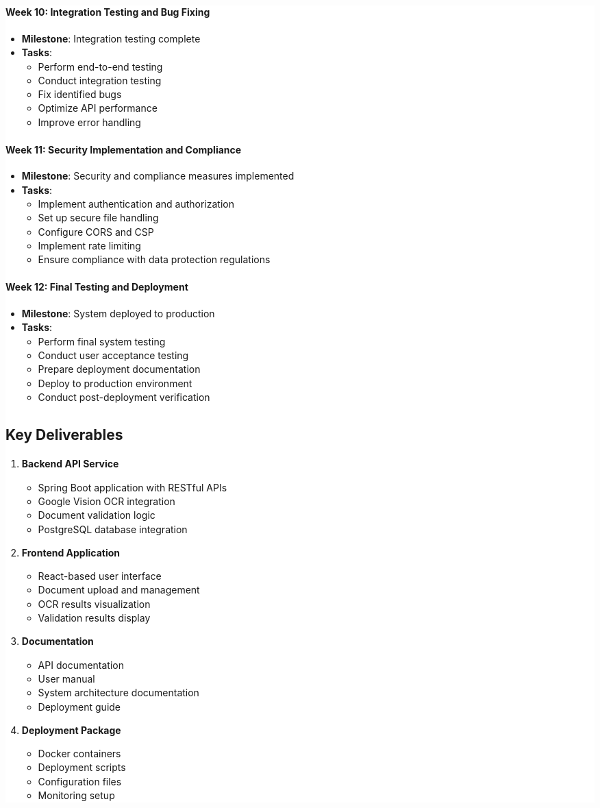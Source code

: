 #### Week 10: Integration Testing and Bug Fixing
- **Milestone**: Integration testing complete
- **Tasks**:
  - Perform end-to-end testing
  - Conduct integration testing
  - Fix identified bugs
  - Optimize API performance
  - Improve error handling

#### Week 11: Security Implementation and Compliance
- **Milestone**: Security and compliance measures implemented
- **Tasks**:
  - Implement authentication and authorization
  - Set up secure file handling
  - Configure CORS and CSP
  - Implement rate limiting
  - Ensure compliance with data protection regulations

#### Week 12: Final Testing and Deployment
- **Milestone**: System deployed to production
- **Tasks**:
  - Perform final system testing
  - Conduct user acceptance testing
  - Prepare deployment documentation
  - Deploy to production environment
  - Conduct post-deployment verification

## Key Deliverables

1. **Backend API Service**
   - Spring Boot application with RESTful APIs
   - Google Vision OCR integration
   - Document validation logic
   - PostgreSQL database integration

2. **Frontend Application**
   - React-based user interface
   - Document upload and management
   - OCR results visualization
   - Validation results display

3. **Documentation**
   - API documentation
   - User manual
   - System architecture documentation
   - Deployment guide

4. **Deployment Package**
   - Docker containers
   - Deployment scripts
   - Configuration files
   - Monitoring setup
